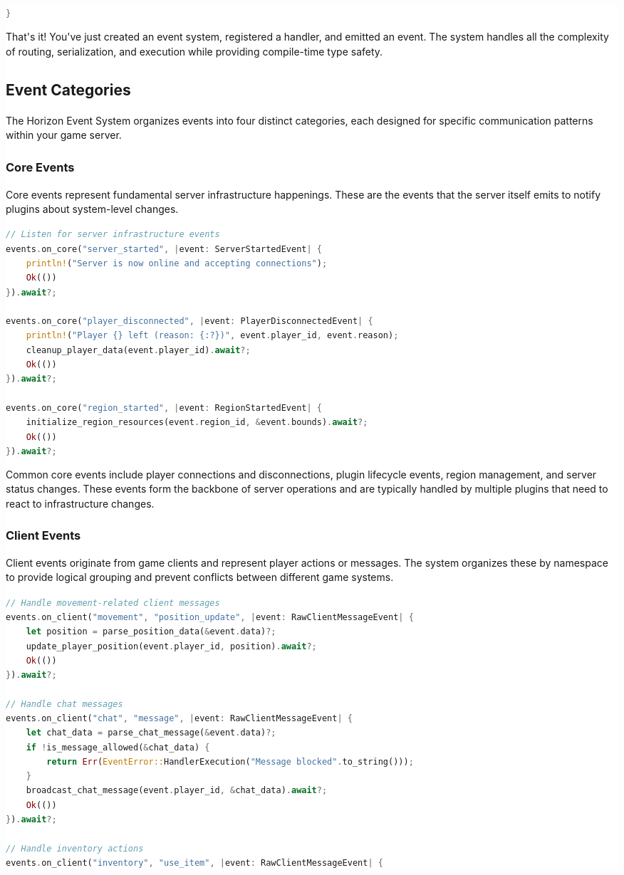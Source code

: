 ```rust
}
```

That's it! You've just created an event system, registered a handler, and emitted an event. The system handles all the complexity of routing, serialization, and execution while providing compile-time type safety.

## Event Categories

The Horizon Event System organizes events into four distinct categories, each designed for specific communication patterns within your game server.

### Core Events

Core events represent fundamental server infrastructure happenings. These are the events that the server itself emits to notify plugins about system-level changes.

```rust
// Listen for server infrastructure events
events.on_core("server_started", |event: ServerStartedEvent| {
    println!("Server is now online and accepting connections");
    Ok(())
}).await?;

events.on_core("player_disconnected", |event: PlayerDisconnectedEvent| {
    println!("Player {} left (reason: {:?})", event.player_id, event.reason);
    cleanup_player_data(event.player_id).await?;
    Ok(())
}).await?;

events.on_core("region_started", |event: RegionStartedEvent| {
    initialize_region_resources(event.region_id, &event.bounds).await?;
    Ok(())
}).await?;
```

Common core events include player connections and disconnections, plugin lifecycle events, region management, and server status changes. These events form the backbone of server operations and are typically handled by multiple plugins that need to react to infrastructure changes.

### Client Events

Client events originate from game clients and represent player actions or messages. The system organizes these by namespace to provide logical grouping and prevent conflicts between different game systems.

```rust
// Handle movement-related client messages
events.on_client("movement", "position_update", |event: RawClientMessageEvent| {
    let position = parse_position_data(&event.data)?;
    update_player_position(event.player_id, position).await?;
    Ok(())
}).await?;

// Handle chat messages
events.on_client("chat", "message", |event: RawClientMessageEvent| {
    let chat_data = parse_chat_message(&event.data)?;
    if !is_message_allowed(&chat_data) {
        return Err(EventError::HandlerExecution("Message blocked".to_string()));
    }
    broadcast_chat_message(event.player_id, &chat_data).await?;
    Ok(())
}).await?;

// Handle inventory actions
events.on_client("inventory", "use_item", |event: RawClientMessageEvent| {
```